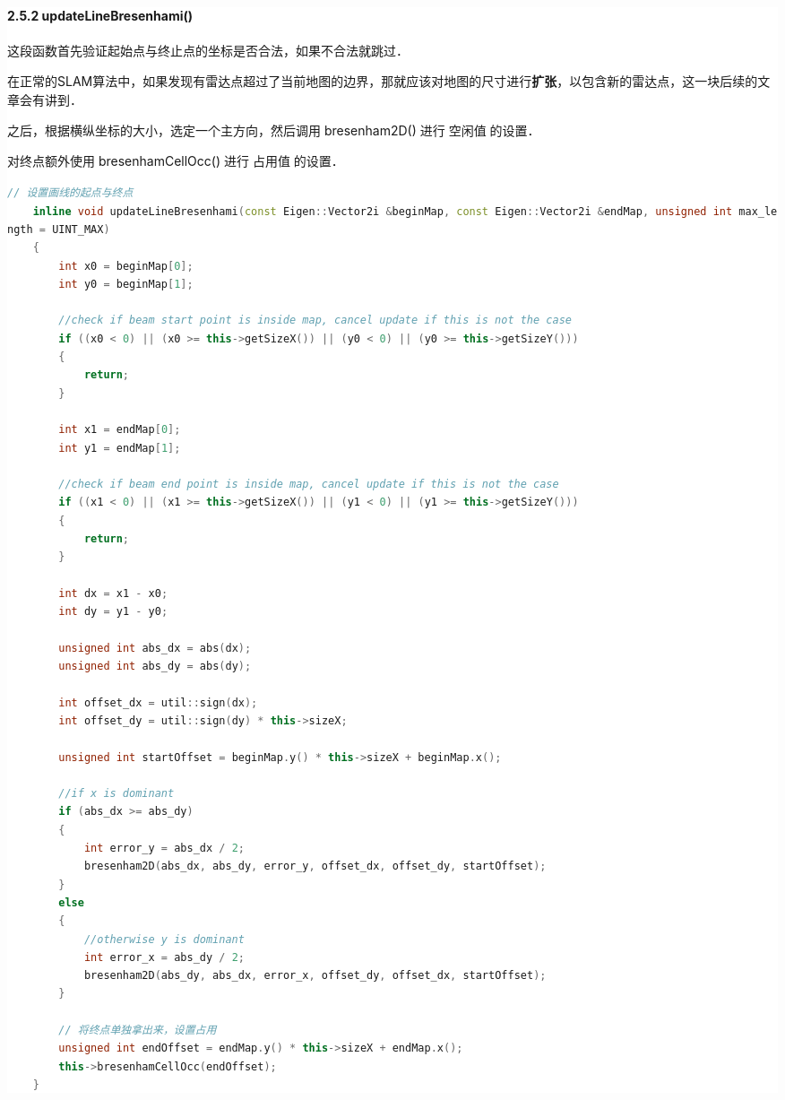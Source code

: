 #### 2.5.2 updateLineBresenhami()

这段函数首先验证起始点与终止点的坐标是否合法，如果不合法就跳过．

在正常的SLAM算法中，如果发现有雷达点超过了当前地图的边界，那就应该对地图的尺寸进行**扩张**，以包含新的雷达点，这一块后续的文章会有讲到．

之后，根据横纵坐标的大小，选定一个主方向，然后调用 bresenham2D() 进行 空闲值 的设置．

对终点额外使用 bresenhamCellOcc() 进行 占用值 的设置．

```cpp
// 设置画线的起点与终点
    inline void updateLineBresenhami(const Eigen::Vector2i &beginMap, const Eigen::Vector2i &endMap, unsigned int max_length = UINT_MAX)
    {
        int x0 = beginMap[0];
        int y0 = beginMap[1];

        //check if beam start point is inside map, cancel update if this is not the case
        if ((x0 < 0) || (x0 >= this->getSizeX()) || (y0 < 0) || (y0 >= this->getSizeY()))
        {
            return;
        }

        int x1 = endMap[0];
        int y1 = endMap[1];

        //check if beam end point is inside map, cancel update if this is not the case
        if ((x1 < 0) || (x1 >= this->getSizeX()) || (y1 < 0) || (y1 >= this->getSizeY()))
        {
            return;
        }

        int dx = x1 - x0;
        int dy = y1 - y0;

        unsigned int abs_dx = abs(dx);
        unsigned int abs_dy = abs(dy);

        int offset_dx = util::sign(dx);
        int offset_dy = util::sign(dy) * this->sizeX;

        unsigned int startOffset = beginMap.y() * this->sizeX + beginMap.x();

        //if x is dominant
        if (abs_dx >= abs_dy)
        {
            int error_y = abs_dx / 2;
            bresenham2D(abs_dx, abs_dy, error_y, offset_dx, offset_dy, startOffset);
        }
        else
        {
            //otherwise y is dominant
            int error_x = abs_dy / 2;
            bresenham2D(abs_dy, abs_dx, error_x, offset_dy, offset_dx, startOffset);
        }

        // 将终点单独拿出来，设置占用
        unsigned int endOffset = endMap.y() * this->sizeX + endMap.x();
        this->bresenhamCellOcc(endOffset);
    }
```
